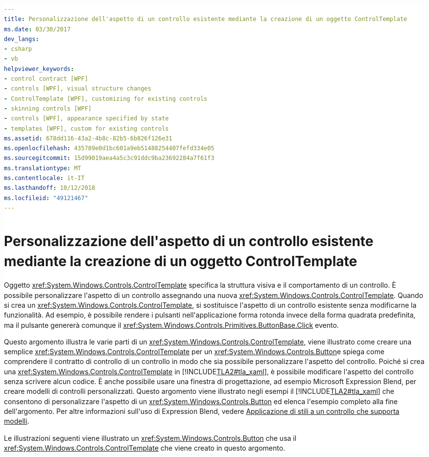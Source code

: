```yaml
---
title: Personalizzazione dell'aspetto di un controllo esistente mediante la creazione di un oggetto ControlTemplate
ms.date: 03/30/2017
dev_langs:
- csharp
- vb
helpviewer_keywords:
- control contract [WPF]
- controls [WPF], visual structure changes
- ControlTemplate [WPF], customizing for existing controls
- skinning controls [WPF]
- controls [WPF], appearance specified by state
- templates [WPF], custom for existing controls
ms.assetid: 678dd116-43a2-4b8c-82b5-6b826f126e31
ms.openlocfilehash: 435789e0d1bc601a9eb51488254407fefd334e05
ms.sourcegitcommit: 15d99019aea4a5c3c91ddc9ba23692284a7f61f3
ms.translationtype: MT
ms.contentlocale: it-IT
ms.lasthandoff: 10/12/2018
ms.locfileid: "49121467"
---
```

# <a name="customizing-the-appearance-of-an-existing-control-by-creating-a-controltemplate"></a>Personalizzazione dell'aspetto di un controllo esistente mediante la creazione di un oggetto ControlTemplate
<a name="introduction"></a> Oggetto <xref:System.Windows.Controls.ControlTemplate> specifica la struttura visiva e il comportamento di un controllo. È possibile personalizzare l'aspetto di un controllo assegnando una nuova <xref:System.Windows.Controls.ControlTemplate>. Quando si crea un <xref:System.Windows.Controls.ControlTemplate>, si sostituisce l'aspetto di un controllo esistente senza modificarne la funzionalità. Ad esempio, è possibile rendere i pulsanti nell'applicazione forma rotonda invece della forma quadrata predefinita, ma il pulsante genererà comunque il <xref:System.Windows.Controls.Primitives.ButtonBase.Click> evento.  
  
 Questo argomento illustra le varie parti di un <xref:System.Windows.Controls.ControlTemplate>, viene illustrato come creare una semplice <xref:System.Windows.Controls.ControlTemplate> per un <xref:System.Windows.Controls.Button>e spiega come comprendere il contratto di controllo di un controllo in modo che sia possibile personalizzare l'aspetto del controllo. Poiché si crea una <xref:System.Windows.Controls.ControlTemplate> in [!INCLUDE[TLA2#tla_xaml](../../../../includes/tla2sharptla-xaml-md.md)], è possibile modificare l'aspetto del controllo senza scrivere alcun codice. È anche possibile usare una finestra di progettazione, ad esempio Microsoft Expression Blend, per creare modelli di controlli personalizzati. Questo argomento viene illustrato negli esempi il [!INCLUDE[TLA2#tla_xaml](../../../../includes/tla2sharptla-xaml-md.md)] che consentono di personalizzare l'aspetto di un <xref:System.Windows.Controls.Button> ed elenca l'esempio completo alla fine dell'argomento. Per altre informazioni sull'uso di Expression Blend, vedere [Applicazione di stili a un controllo che supporta modelli](https://go.microsoft.com/fwlink/?LinkId=161153).  
  
 Le illustrazioni seguenti viene illustrato un <xref:System.Windows.Controls.Button> che usa il <xref:System.Windows.Controls.ControlTemplate> che viene creato in questo argomento.  
  